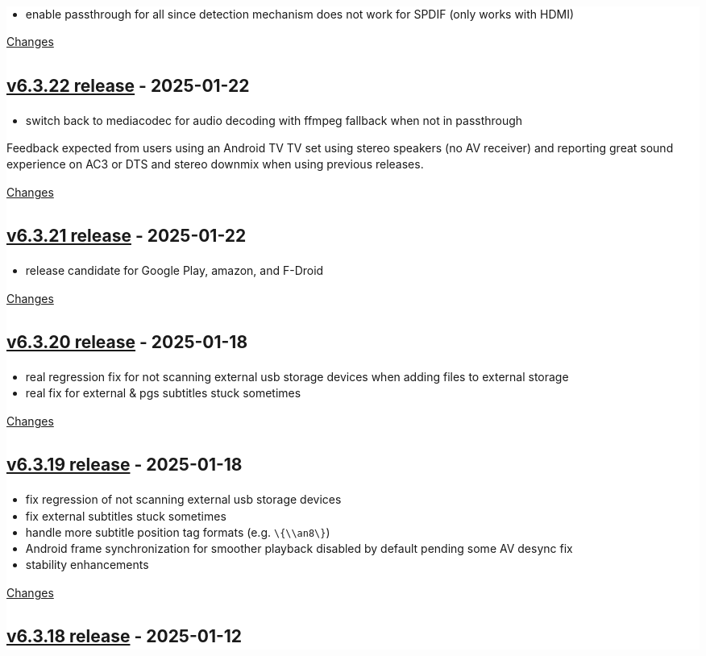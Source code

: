 - enable passthrough for all since detection mechanism does not work for SPDIF (only works with HDMI)


[Changes][v6.3.23]


<a id="v6.3.22"></a>
## [v6.3.22 release](https://github.com/nova-video-player/aos-AVP/releases/tag/v6.3.22) - 2025-01-22

- switch back to mediacodec for audio decoding with ffmpeg fallback when not in passthrough

Feedback expected from users using an Android TV TV set using stereo speakers (no AV receiver) and reporting great sound experience on AC3 or DTS and stereo downmix when using previous releases.


[Changes][v6.3.22]


<a id="v6.3.21"></a>
## [v6.3.21 release](https://github.com/nova-video-player/aos-AVP/releases/tag/v6.3.21) - 2025-01-22

- release candidate for Google Play, amazon, and F-Droid

[Changes][v6.3.21]


<a id="v6.3.20"></a>
## [v6.3.20 release](https://github.com/nova-video-player/aos-AVP/releases/tag/v6.3.20) - 2025-01-18

- real regression fix for not scanning external usb storage devices when adding files to external storage
- real fix for external & pgs subtitles stuck sometimes


[Changes][v6.3.20]


<a id="v6.3.19"></a>
## [v6.3.19 release](https://github.com/nova-video-player/aos-AVP/releases/tag/v6.3.19) - 2025-01-18

- fix regression of not scanning external usb storage devices
- fix external subtitles stuck sometimes
- handle more subtitle position tag formats (e.g. `\{\\an8\}`)
- Android frame synchronization for smoother playback disabled by default pending some AV desync fix
- stability enhancements


[Changes][v6.3.19]


<a id="v6.3.18"></a>
## [v6.3.18 release](https://github.com/nova-video-player/aos-AVP/releases/tag/v6.3.18) - 2025-01-12


[v6.3.28]: https://github.com/nova-video-player/aos-AVP/compare/v6.3.27...v6.3.28
[v6.3.27]: https://github.com/nova-video-player/aos-AVP/compare/v6.3.26...v6.3.27
[v6.3.26]: https://github.com/nova-video-player/aos-AVP/compare/v6.3.25...v6.3.26
[v6.3.25]: https://github.com/nova-video-player/aos-AVP/compare/v6.3.24...v6.3.25
[v6.3.24]: https://github.com/nova-video-player/aos-AVP/compare/v6.3.23...v6.3.24
[v6.3.23]: https://github.com/nova-video-player/aos-AVP/compare/v6.3.22...v6.3.23
[v6.3.22]: https://github.com/nova-video-player/aos-AVP/compare/v6.3.21...v6.3.22
[v6.3.21]: https://github.com/nova-video-player/aos-AVP/compare/v6.3.20...v6.3.21
[v6.3.20]: https://github.com/nova-video-player/aos-AVP/compare/v6.3.19...v6.3.20
[v6.3.19]: https://github.com/nova-video-player/aos-AVP/compare/v6.3.18...v6.3.19
[v6.3.18]: https://github.com/nova-video-player/aos-AVP/compare/v6.3.17...v6.3.18
[v6.3.17]: https://github.com/nova-video-player/aos-AVP/compare/v6.3.16...v6.3.17
[v6.3.16]: https://github.com/nova-video-player/aos-AVP/compare/v6.3.15...v6.3.16
[v6.3.15]: https://github.com/nova-video-player/aos-AVP/compare/v6.3.14...v6.3.15
[v6.3.14]: https://github.com/nova-video-player/aos-AVP/compare/v6.3.13...v6.3.14
[v6.3.13]: https://github.com/nova-video-player/aos-AVP/compare/v6.3.12...v6.3.13
[v6.3.12]: https://github.com/nova-video-player/aos-AVP/compare/v6.3.11...v6.3.12
[v6.3.11]: https://github.com/nova-video-player/aos-AVP/compare/v6.3.10...v6.3.11
[v6.3.10]: https://github.com/nova-video-player/aos-AVP/compare/v6.3.6...v6.3.10
[v6.3.6]: https://github.com/nova-video-player/aos-AVP/compare/v6.3.5...v6.3.6
[v6.3.5]: https://github.com/nova-video-player/aos-AVP/compare/v6.3.4...v6.3.5
[v6.3.4]: https://github.com/nova-video-player/aos-AVP/compare/v6.3.3...v6.3.4
[v6.3.3]: https://github.com/nova-video-player/aos-AVP/compare/v6.3.2...v6.3.3
[v6.3.2]: https://github.com/nova-video-player/aos-AVP/compare/v6.2.95...v6.3.2
[v6.2.95]: https://github.com/nova-video-player/aos-AVP/compare/v6.2.93...v6.2.95
[v6.2.93]: https://github.com/nova-video-player/aos-AVP/compare/v6.2.92...v6.2.93
[v6.2.92]: https://github.com/nova-video-player/aos-AVP/compare/v6.2.91...v6.2.92
[v6.2.91]: https://github.com/nova-video-player/aos-AVP/compare/v6.2.90...v6.2.91
[v6.2.90]: https://github.com/nova-video-player/aos-AVP/compare/v6.2.89...v6.2.90
[v6.2.89]: https://github.com/nova-video-player/aos-AVP/compare/v6.2.88...v6.2.89
[v6.2.88]: https://github.com/nova-video-player/aos-AVP/compare/v6.2.87...v6.2.88
[v6.2.87]: https://github.com/nova-video-player/aos-AVP/compare/v6.2.86...v6.2.87
[v6.2.86]: https://github.com/nova-video-player/aos-AVP/compare/v6.2.85...v6.2.86
[v6.2.85]: https://github.com/nova-video-player/aos-AVP/compare/v6.2.84...v6.2.85
[v6.2.84]: https://github.com/nova-video-player/aos-AVP/compare/v6.2.82...v6.2.84
[v6.2.82]: https://github.com/nova-video-player/aos-AVP/compare/v6.2.81...v6.2.82
[v6.2.81]: https://github.com/nova-video-player/aos-AVP/compare/v6.2.79...v6.2.81
[v6.2.79]: https://github.com/nova-video-player/aos-AVP/compare/v6.2.78...v6.2.79
[v6.2.78]: https://github.com/nova-video-player/aos-AVP/compare/v6.2.77...v6.2.78
[v6.2.77]: https://github.com/nova-video-player/aos-AVP/compare/v6.2.76...v6.2.77
[v6.2.76]: https://github.com/nova-video-player/aos-AVP/compare/v6.2.75...v6.2.76
[v6.2.75]: https://github.com/nova-video-player/aos-AVP/compare/v6.2.74...v6.2.75
[v6.2.74]: https://github.com/nova-video-player/aos-AVP/compare/v6.2.73...v6.2.74
[v6.2.73]: https://github.com/nova-video-player/aos-AVP/compare/v6.2.72...v6.2.73
[v6.2.72]: https://github.com/nova-video-player/aos-AVP/compare/v6.2.71...v6.2.72
[v6.2.71]: https://github.com/nova-video-player/aos-AVP/compare/v6.2.70...v6.2.71
[v6.2.70]: https://github.com/nova-video-player/aos-AVP/compare/v6.2.69...v6.2.70
[v6.2.69]: https://github.com/nova-video-player/aos-AVP/compare/v6.2.67...v6.2.69
[v6.2.67]: https://github.com/nova-video-player/aos-AVP/compare/v6.2.66...v6.2.67
[v6.2.66]: https://github.com/nova-video-player/aos-AVP/compare/v6.2.65...v6.2.66
[v6.2.65]: https://github.com/nova-video-player/aos-AVP/compare/v6.2.64...v6.2.65
[v6.2.64]: https://github.com/nova-video-player/aos-AVP/compare/v6.2.63...v6.2.64
[v6.2.63]: https://github.com/nova-video-player/aos-AVP/compare/v6.2.62...v6.2.63
[v6.2.62]: https://github.com/nova-video-player/aos-AVP/compare/v6.2.61...v6.2.62
[v6.2.61]: https://github.com/nova-video-player/aos-AVP/compare/v6.2.59...v6.2.61
[v6.2.59]: https://github.com/nova-video-player/aos-AVP/compare/v6.2.58...v6.2.59
[v6.2.58]: https://github.com/nova-video-player/aos-AVP/compare/v6.2.57...v6.2.58
[v6.2.57]: https://github.com/nova-video-player/aos-AVP/compare/v6.2.55...v6.2.57
[v6.2.55]: https://github.com/nova-video-player/aos-AVP/compare/v6.2.54...v6.2.55
[v6.2.54]: https://github.com/nova-video-player/aos-AVP/compare/v6.2.53...v6.2.54
[v6.2.53]: https://github.com/nova-video-player/aos-AVP/compare/v6.2.52...v6.2.53
[v6.2.52]: https://github.com/nova-video-player/aos-AVP/compare/v6.2.51...v6.2.52
[v6.2.51]: https://github.com/nova-video-player/aos-AVP/compare/v6.2.50...v6.2.51
[v6.2.50]: https://github.com/nova-video-player/aos-AVP/compare/v6.2.49...v6.2.50
[v6.2.49]: https://github.com/nova-video-player/aos-AVP/compare/v6.2.48...v6.2.49
[v6.2.48]: https://github.com/nova-video-player/aos-AVP/compare/v6.2.47...v6.2.48
[v6.2.47]: https://github.com/nova-video-player/aos-AVP/compare/v6.2.46...v6.2.47
[v6.2.46]: https://github.com/nova-video-player/aos-AVP/compare/v6.2.44...v6.2.46
[v6.2.44]: https://github.com/nova-video-player/aos-AVP/compare/v6.2.43...v6.2.44
[v6.2.43]: https://github.com/nova-video-player/aos-AVP/compare/v6.2.40...v6.2.43
[v6.2.40]: https://github.com/nova-video-player/aos-AVP/compare/v6.2.38...v6.2.40
[v6.2.38]: https://github.com/nova-video-player/aos-AVP/compare/v6.2.37...v6.2.38
[v6.2.37]: https://github.com/nova-video-player/aos-AVP/compare/v6.2.36...v6.2.37
[v6.2.36]: https://github.com/nova-video-player/aos-AVP/compare/v6.2.35...v6.2.36
[v6.2.35]: https://github.com/nova-video-player/aos-AVP/compare/v6.2.34...v6.2.35
[v6.2.34]: https://github.com/nova-video-player/aos-AVP/compare/v6.2.33...v6.2.34
[v6.2.33]: https://github.com/nova-video-player/aos-AVP/compare/v6.2.32...v6.2.33
[v6.2.32]: https://github.com/nova-video-player/aos-AVP/compare/v6.2.31...v6.2.32
[v6.2.31]: https://github.com/nova-video-player/aos-AVP/compare/v6.2.30...v6.2.31
[v6.2.30]: https://github.com/nova-video-player/aos-AVP/compare/v6.2.29...v6.2.30